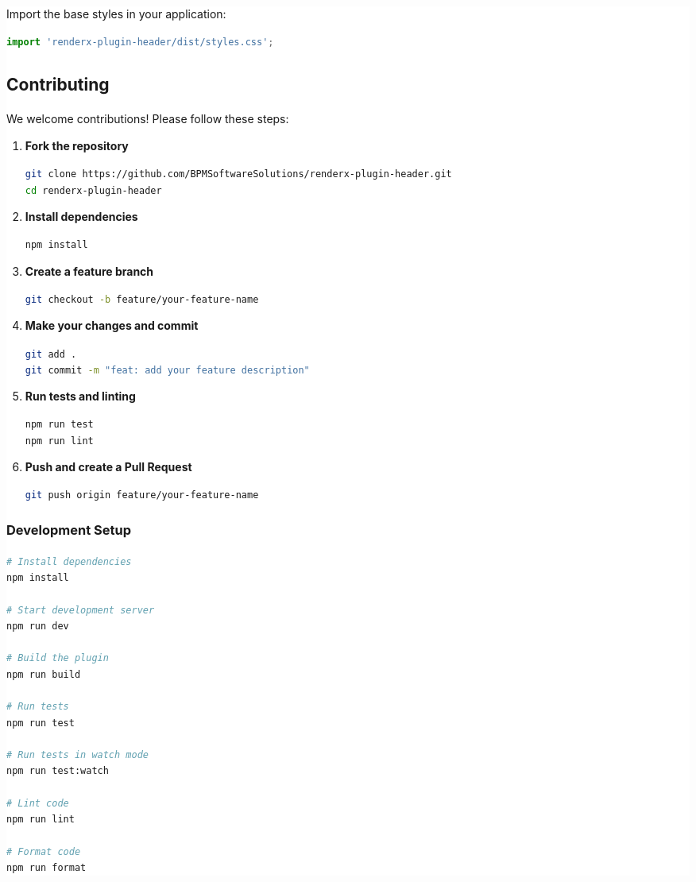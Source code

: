 Import the base styles in your application:

```javascript
import 'renderx-plugin-header/dist/styles.css';
```

## Contributing

We welcome contributions! Please follow these steps:

1. **Fork the repository**
   ```bash
   git clone https://github.com/BPMSoftwareSolutions/renderx-plugin-header.git
   cd renderx-plugin-header
   ```

2. **Install dependencies**
   ```bash
   npm install
   ```

3. **Create a feature branch**
   ```bash
   git checkout -b feature/your-feature-name
   ```

4. **Make your changes and commit**
   ```bash
   git add .
   git commit -m "feat: add your feature description"
   ```

5. **Run tests and linting**
   ```bash
   npm run test
   npm run lint
   ```

6. **Push and create a Pull Request**
   ```bash
   git push origin feature/your-feature-name
   ```

### Development Setup

```bash
# Install dependencies
npm install

# Start development server
npm run dev

# Build the plugin
npm run build

# Run tests
npm run test

# Run tests in watch mode
npm run test:watch

# Lint code
npm run lint

# Format code
npm run format
```
